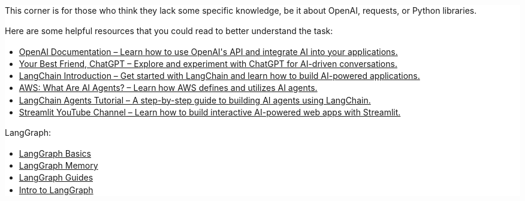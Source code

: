 This corner is for those who think they lack some specific knowledge, be it about OpenAI, requests, or Python libraries. 

Here are some helpful resources that you could read to better understand the task:

- [OpenAI Documentation – Learn how to use OpenAI's API and integrate AI into your applications.](https://platform.openai.com/docs/api-reference/introduction)  
- [Your Best Friend, ChatGPT – Explore and experiment with ChatGPT for AI-driven conversations.](https://chatgpt.com/)  
- [LangChain Introduction – Get started with LangChain and learn how to build AI-powered applications.](https://python.langchain.com/docs/introduction/)  
- [AWS: What Are AI Agents? – Learn how AWS defines and utilizes AI agents.](https://aws.amazon.com/what-is/ai-agents/)  
- [LangChain Agents Tutorial – A step-by-step guide to building AI agents using LangChain.](https://python.langchain.com/docs/tutorials/agents/)  
- [Streamlit YouTube Channel – Learn how to build interactive AI-powered web apps with Streamlit.](https://www.youtube.com/@streamlitofficial)

LangGraph:
- [LangGraph Basics](https://langchain-ai.github.io/langgraph/tutorials/introduction/)
- [LangGraph Memory](https://langchain-ai.github.io/langgraph/concepts/memory/)
- [LangGraph Guides](https://langchain-ai.github.io/langgraph/how-tos/#langgraph)
- [Intro to LangGraph](https://academy.langchain.com/courses/intro-to-langgraph)

